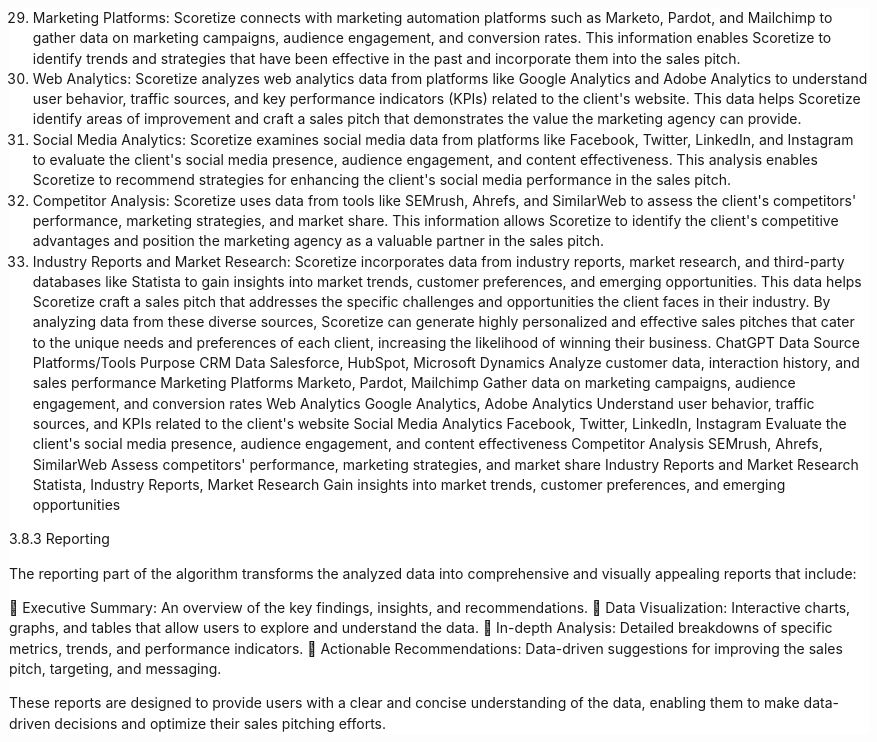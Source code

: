 29.	Marketing Platforms: Scoretize connects with marketing automation platforms such as Marketo, Pardot, and Mailchimp to gather data on marketing campaigns, audience engagement, and conversion rates. This information enables Scoretize to identify trends and strategies that have been effective in the past and incorporate them into the sales pitch.
30.	Web Analytics: Scoretize analyzes web analytics data from platforms like Google Analytics and Adobe Analytics to understand user behavior, traffic sources, and key performance indicators (KPIs) related to the client's website. This data helps Scoretize identify areas of improvement and craft a sales pitch that demonstrates the value the marketing agency can provide.
31.	Social Media Analytics: Scoretize examines social media data from platforms like Facebook, Twitter, LinkedIn, and Instagram to evaluate the client's social media presence, audience engagement, and content effectiveness. This analysis enables Scoretize to recommend strategies for enhancing the client's social media performance in the sales pitch.
32.	Competitor Analysis: Scoretize uses data from tools like SEMrush, Ahrefs, and SimilarWeb to assess the client's competitors' performance, marketing strategies, and market share. This information allows Scoretize to identify the client's competitive advantages and position the marketing agency as a valuable partner in the sales pitch.
33.	Industry Reports and Market Research: Scoretize incorporates data from industry reports, market research, and third-party databases like Statista to gain insights into market trends, customer preferences, and emerging opportunities. This data helps Scoretize craft a sales pitch that addresses the specific challenges and opportunities the client faces in their industry.
By analyzing data from these diverse sources, Scoretize can generate highly personalized and effective sales pitches that cater to the unique needs and preferences of each client, increasing the likelihood of winning their business.
ChatGPT
Data Source	Platforms/Tools	Purpose
CRM Data	Salesforce, HubSpot, Microsoft Dynamics	Analyze customer data, interaction history, and sales performance
Marketing Platforms	Marketo, Pardot, Mailchimp	Gather data on marketing campaigns, audience engagement, and conversion rates
Web Analytics	Google Analytics, Adobe Analytics	Understand user behavior, traffic sources, and KPIs related to the client's website
Social Media Analytics	Facebook, Twitter, LinkedIn, Instagram	Evaluate the client's social media presence, audience engagement, and content effectiveness
Competitor Analysis	SEMrush, Ahrefs, SimilarWeb	Assess competitors' performance, marketing strategies, and market share
Industry Reports and Market Research	Statista, Industry Reports, Market Research	Gain insights into market trends, customer preferences, and emerging opportunities

3.8.3 Reporting

The reporting part of the algorithm transforms the analyzed data into comprehensive and visually appealing reports that include:

	Executive Summary: An overview of the key findings, insights, and recommendations.
	Data Visualization: Interactive charts, graphs, and tables that allow users to explore and understand the data.
	In-depth Analysis: Detailed breakdowns of specific metrics, trends, and performance indicators.
	Actionable Recommendations: Data-driven suggestions for improving the sales pitch, targeting, and messaging.

These reports are designed to provide users with a clear and concise understanding of the data, enabling them to make data-driven decisions and optimize their sales pitching efforts.
